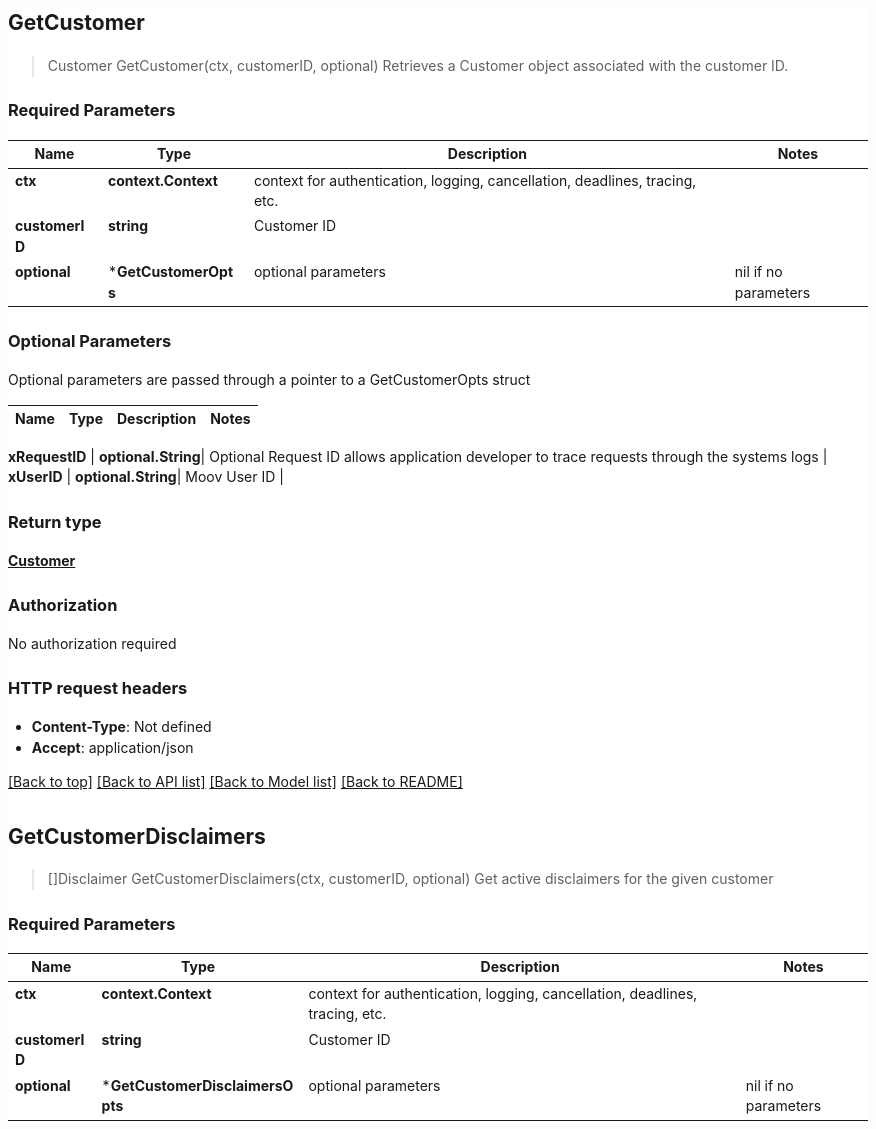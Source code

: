 
## GetCustomer

> Customer GetCustomer(ctx, customerID, optional)
Retrieves a Customer object associated with the customer ID.

### Required Parameters


Name | Type | Description  | Notes
------------- | ------------- | ------------- | -------------
**ctx** | **context.Context** | context for authentication, logging, cancellation, deadlines, tracing, etc.
**customerID** | **string**| Customer ID | 
 **optional** | ***GetCustomerOpts** | optional parameters | nil if no parameters

### Optional Parameters

Optional parameters are passed through a pointer to a GetCustomerOpts struct


Name | Type | Description  | Notes
------------- | ------------- | ------------- | -------------

 **xRequestID** | **optional.String**| Optional Request ID allows application developer to trace requests through the systems logs | 
 **xUserID** | **optional.String**| Moov User ID | 

### Return type

[**Customer**](Customer.md)

### Authorization

No authorization required

### HTTP request headers

- **Content-Type**: Not defined
- **Accept**: application/json

[[Back to top]](#) [[Back to API list]](../README.md#documentation-for-api-endpoints)
[[Back to Model list]](../README.md#documentation-for-models)
[[Back to README]](../README.md)


## GetCustomerDisclaimers

> []Disclaimer GetCustomerDisclaimers(ctx, customerID, optional)
Get active disclaimers for the given customer

### Required Parameters


Name | Type | Description  | Notes
------------- | ------------- | ------------- | -------------
**ctx** | **context.Context** | context for authentication, logging, cancellation, deadlines, tracing, etc.
**customerID** | **string**| Customer ID | 
 **optional** | ***GetCustomerDisclaimersOpts** | optional parameters | nil if no parameters
